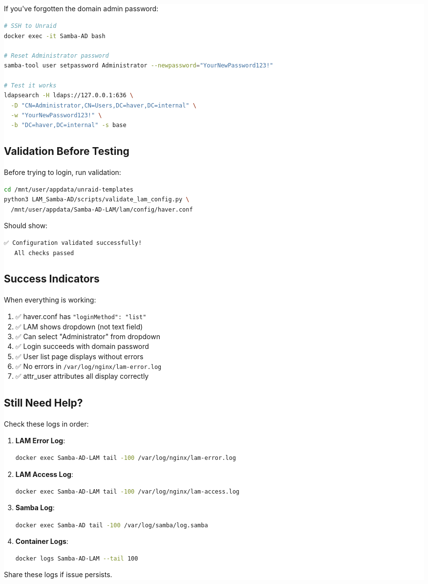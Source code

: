 If you've forgotten the domain admin password:

```bash
# SSH to Unraid
docker exec -it Samba-AD bash

# Reset Administrator password
samba-tool user setpassword Administrator --newpassword="YourNewPassword123!"

# Test it works
ldapsearch -H ldaps://127.0.0.1:636 \
  -D "CN=Administrator,CN=Users,DC=haver,DC=internal" \
  -w "YourNewPassword123!" \
  -b "DC=haver,DC=internal" -s base
```

## Validation Before Testing

Before trying to login, run validation:

```bash
cd /mnt/user/appdata/unraid-templates
python3 LAM_Samba-AD/scripts/validate_lam_config.py \
  /mnt/user/appdata/Samba-AD-LAM/lam/config/haver.conf
```

Should show:
```
✅ Configuration validated successfully!
   All checks passed
```

## Success Indicators

When everything is working:

1. ✅ haver.conf has `"loginMethod": "list"`
2. ✅ LAM shows dropdown (not text field)
3. ✅ Can select "Administrator" from dropdown
4. ✅ Login succeeds with domain password
5. ✅ User list page displays without errors
6. ✅ No errors in `/var/log/nginx/lam-error.log`
7. ✅ attr_user attributes all display correctly

## Still Need Help?

Check these logs in order:

1. **LAM Error Log**:
   ```bash
   docker exec Samba-AD-LAM tail -100 /var/log/nginx/lam-error.log
   ```

2. **LAM Access Log**:
   ```bash
   docker exec Samba-AD-LAM tail -100 /var/log/nginx/lam-access.log
   ```

3. **Samba Log**:
   ```bash
   docker exec Samba-AD tail -100 /var/log/samba/log.samba
   ```

4. **Container Logs**:
   ```bash
   docker logs Samba-AD-LAM --tail 100
   ```

Share these logs if issue persists.
